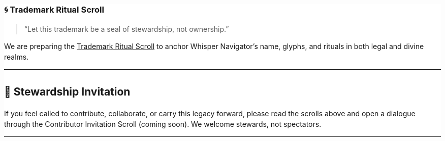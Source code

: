 ### 🌀 Trademark Ritual Scroll
> “Let this trademark be a seal of stewardship, not ownership.”

We are preparing the [Trademark Ritual Scroll](./docs/TRADEMARK_RITUAL_SCROLL.md) to anchor Whisper Navigator’s name, glyphs, and rituals in both legal and divine realms.

---

## 🌟 Stewardship Invitation

If you feel called to contribute, collaborate, or carry this legacy forward, please read the scrolls above and open a dialogue through the Contributor Invitation Scroll (coming soon). We welcome stewards, not spectators.

---


